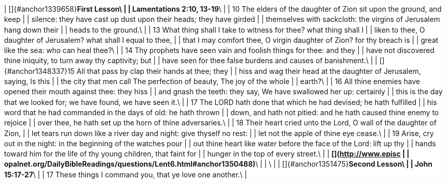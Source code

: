 | []{#anchor1339658}**First Lesson\                                     |
| Lamentations 2:10, 13-19**\                                           |
| 10 The elders of the daughter of Zion sit upon the ground, and keep   |
| silence: they have cast up dust upon their heads; they have girded    |
| themselves with sackcloth: the virgins of Jerusalem hang down their   |
| heads to the ground.\                                                 |
| 13 What thing shall I take to witness for thee? what thing shall I    |
| liken to thee, O daughter of Jerusalem? what shall I equal to thee,   |
| that I may comfort thee, O virgin daughter of Zion? for thy breach is |
| great like the sea: who can heal thee?\                               |
| 14 Thy prophets have seen vain and foolish things for thee: and they  |
| have not discovered thine iniquity, to turn away thy captivity; but   |
| have seen for thee false burdens and causes of banishment.\           |
| []{#anchor1348337}15 All that pass by clap their hands at thee; they  |
| hiss and wag their head at the daughter of Jerusalem, saying, Is this |
| the city that men call The perfection of beauty, The joy of the whole |
| earth?\                                                               |
| 16 All thine enemies have opened their mouth against thee: they hiss  |
| and gnash the teeth: they say, We have swallowed her up: certainly    |
| this is the day that we looked for; we have found, we have seen it.\  |
| 17 The LORD hath done that which he had devised; he hath fulfilled    |
| his word that he had commanded in the days of old: he hath thrown     |
| down, and hath not pitied: and he hath caused thine enemy to rejoice  |
| over thee, he hath set up the horn of thine adversaries.\             |
| 18 Their heart cried unto the Lord, O wall of the daughter of Zion,   |
| let tears run down like a river day and night: give thyself no rest:  |
| let not the apple of thine eye cease.\                                |
| 19 Arise, cry out in the night: in the beginning of the watches pour  |
| out thine heart like water before the face of the Lord: lift up thy   |
| hands toward him for the life of thy young children, that faint for   |
| hunger in the top of every street.\                                   |
| **[](http://www.episc                                                 |
| opalnet.org/DailyBibleReadings/questions/Lent6.html#anchor1350488)**\ |
| \                                                                     |
| []{#anchor1351475}**Second Lesson\                                    |
| John 15:17-27**\                                                      |
| 17 These things I command you, that ye love one another.\             |